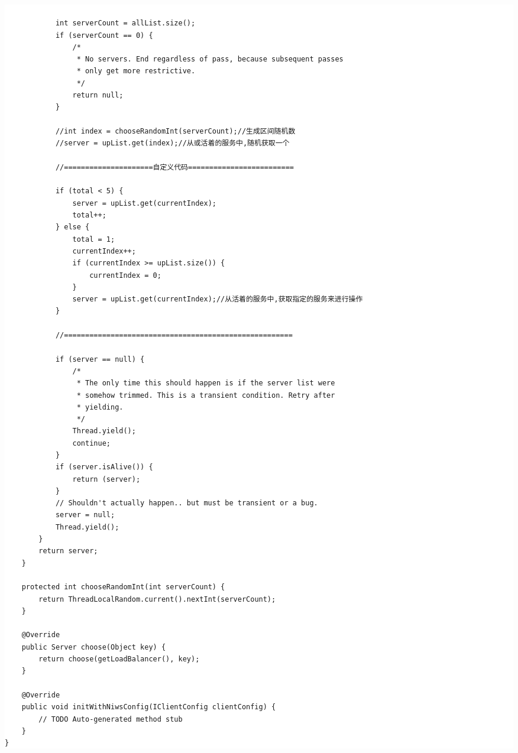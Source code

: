 ```

            int serverCount = allList.size();
            if (serverCount == 0) {
                /*
                 * No servers. End regardless of pass, because subsequent passes
                 * only get more restrictive.
                 */
                return null;
            }

            //int index = chooseRandomInt(serverCount);//生成区间随机数
            //server = upList.get(index);//从或活着的服务中,随机获取一个

            //=====================自定义代码=========================

            if (total < 5) {
                server = upList.get(currentIndex);
                total++;
            } else {
                total = 1;
                currentIndex++;
                if (currentIndex >= upList.size()) {
                    currentIndex = 0;
                }
                server = upList.get(currentIndex);//从活着的服务中,获取指定的服务来进行操作
            }
            
            //======================================================
            
            if (server == null) {
                /*
                 * The only time this should happen is if the server list were
                 * somehow trimmed. This is a transient condition. Retry after
                 * yielding.
                 */
                Thread.yield();
                continue;
            }
            if (server.isAlive()) {
                return (server);
            }
            // Shouldn't actually happen.. but must be transient or a bug.
            server = null;
            Thread.yield();
        }
        return server;
    }

    protected int chooseRandomInt(int serverCount) {
        return ThreadLocalRandom.current().nextInt(serverCount);
    }

    @Override
    public Server choose(Object key) {
        return choose(getLoadBalancer(), key);
    }

    @Override
    public void initWithNiwsConfig(IClientConfig clientConfig) {
        // TODO Auto-generated method stub
    }
}
```